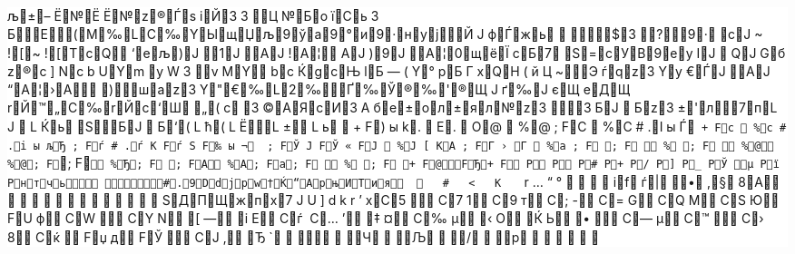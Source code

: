 љ±–
Ё№Ё
Ё№z®Ѓѕ
іЙЗ
3 Ц
№Бо
їСь
3 БЕ(М‰LС‰YЫщЏљ9ўа9°и9·нyјЙ J фЃжь	
$3 ?9·
сJ ~ ![~ ![TсQ ‘eљ)J 1J AJ !A¦ AJ )9J A¦0щёЇ сБ7	S=сУB9еу IJ  QJ
Gб z®с ]
Nс b
UYm
\y W
3 v
МY
bс ЌgсЊ
lБ —
( Y°
pБ Г
xQН
( й Ц
~Э
ѓqz3 Yу
€ЃJ AJ “A¦›A )шaz3 Y"€‰L2‰Ґ‰Ў®‰'®Щ J ґ‰J єЩ eДЩ rЙ™„С‰rЙс‘Ш	„( с 3 ©АЯсИ3 A бе±ол±ял№z3 3 БJ  Бz3 ±'л7пL J  L Ќь	SБJ  Б‘( L ћ( L ЁL ± L ь
  + F) ы k.  Е.  О@  %@ ; FC  %C # .I ы Ѓ` + Fc  %c # .i ы љЂ ; Fѓ # .ѓ K Fѓ S F‰ ы ¬  ; FЎ Ј FЎ « FЈ  %Ј [ KА ; FГ › ­Г  %а ; F ; F  % ; F  %@ %@; F`; F` %Ђ; F ; FА %А; Fа; F  % ; F + F@FЂ+ F P P P# P+ P/ P] P_ PЎ µ Pї Pнтчь	#.9Ddjpw†Ќ“ApњИТия		#	<	K	`	r	…	“	°	      if  ѓ|  •  ,§  8А           	    ЅДПЩжпх7 J U ] d k r ’ хC5  C7 1 C9 т C; - C= G CQ М CS Ю FU ф CW  CY N  [ —  i Е Cѓ  C… ’  ‡ ¤ C‰ µ  ‹ О  Ќ Ь  •  C— µ C™  C› 8 Cќ \ Fџ д FЎ  CЈ ‚ Ђ                `                            Ч               Љ               /               p         
  